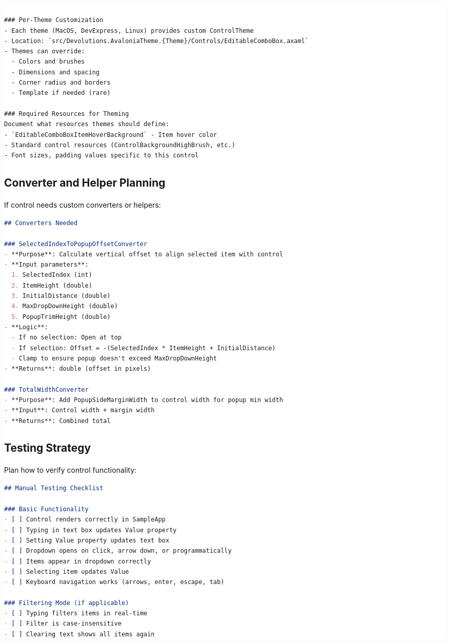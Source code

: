 ```

### Per-Theme Customization
- Each theme (MacOS, DevExpress, Linux) provides custom ControlTheme
- Location: `src/Devolutions.AvaloniaTheme.{Theme}/Controls/EditableComboBox.axaml`
- Themes can override:
  - Colors and brushes
  - Dimensions and spacing
  - Corner radius and borders
  - Template if needed (rare)

### Required Resources for Theming
Document what resources themes should define:
- `EditableComboBoxItemHoverBackground` - Item hover color
- Standard control resources (ControlBackgroundHighBrush, etc.)
- Font sizes, padding values specific to this control
```

## Converter and Helper Planning

If control needs custom converters or helpers:

```markdown
## Converters Needed

### SelectedIndexToPopupOffsetConverter
- **Purpose**: Calculate vertical offset to align selected item with control
- **Input parameters**:
  1. SelectedIndex (int)
  2. ItemHeight (double)
  3. InitialDistance (double)
  4. MaxDropDownHeight (double)
  5. PopupTrimHeight (double)
- **Logic**:
  - If no selection: Open at top
  - If selection: Offset = -(SelectedIndex * ItemHeight + InitialDistance)
  - Clamp to ensure popup doesn't exceed MaxDropDownHeight
- **Returns**: double (offset in pixels)

### TotalWidthConverter
- **Purpose**: Add PopupSideMarginWidth to control width for popup min width
- **Input**: Control width + margin width
- **Returns**: Combined total
```

## Testing Strategy

Plan how to verify control functionality:

```markdown
## Manual Testing Checklist

### Basic Functionality
- [ ] Control renders correctly in SampleApp
- [ ] Typing in text box updates Value property
- [ ] Setting Value property updates text box
- [ ] Dropdown opens on click, arrow down, or programmatically
- [ ] Items appear in dropdown correctly
- [ ] Selecting item updates Value
- [ ] Keyboard navigation works (arrows, enter, escape, tab)

### Filtering Mode (if applicable)
- [ ] Typing filters items in real-time
- [ ] Filter is case-insensitive
- [ ] Clearing text shows all items again
```